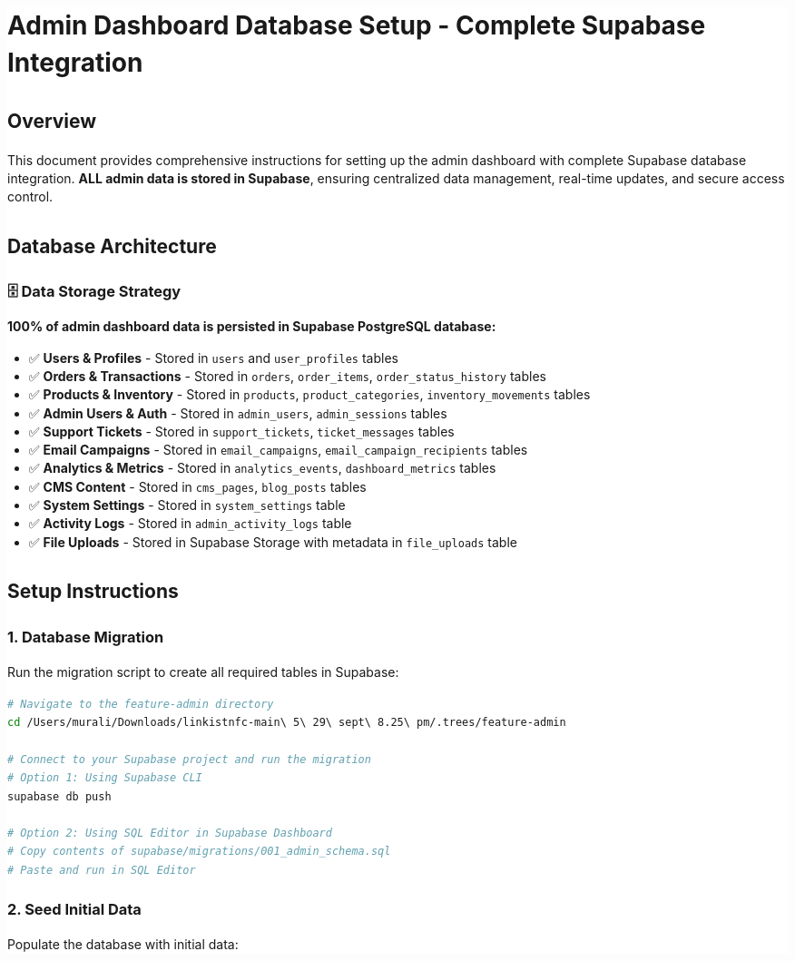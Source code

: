 # Admin Dashboard Database Setup - Complete Supabase Integration

## Overview

This document provides comprehensive instructions for setting up the admin dashboard with complete Supabase database integration. **ALL admin data is stored in Supabase**, ensuring centralized data management, real-time updates, and secure access control.

## Database Architecture

### 🗄️ Data Storage Strategy

**100% of admin dashboard data is persisted in Supabase PostgreSQL database:**

- ✅ **Users & Profiles** - Stored in `users` and `user_profiles` tables
- ✅ **Orders & Transactions** - Stored in `orders`, `order_items`, `order_status_history` tables
- ✅ **Products & Inventory** - Stored in `products`, `product_categories`, `inventory_movements` tables
- ✅ **Admin Users & Auth** - Stored in `admin_users`, `admin_sessions` tables
- ✅ **Support Tickets** - Stored in `support_tickets`, `ticket_messages` tables
- ✅ **Email Campaigns** - Stored in `email_campaigns`, `email_campaign_recipients` tables
- ✅ **Analytics & Metrics** - Stored in `analytics_events`, `dashboard_metrics` tables
- ✅ **CMS Content** - Stored in `cms_pages`, `blog_posts` tables
- ✅ **System Settings** - Stored in `system_settings` table
- ✅ **Activity Logs** - Stored in `admin_activity_logs` table
- ✅ **File Uploads** - Stored in Supabase Storage with metadata in `file_uploads` table

## Setup Instructions

### 1. Database Migration

Run the migration script to create all required tables in Supabase:

```bash
# Navigate to the feature-admin directory
cd /Users/murali/Downloads/linkistnfc-main\ 5\ 29\ sept\ 8.25\ pm/.trees/feature-admin

# Connect to your Supabase project and run the migration
# Option 1: Using Supabase CLI
supabase db push

# Option 2: Using SQL Editor in Supabase Dashboard
# Copy contents of supabase/migrations/001_admin_schema.sql
# Paste and run in SQL Editor
```

### 2. Seed Initial Data

Populate the database with initial data:
